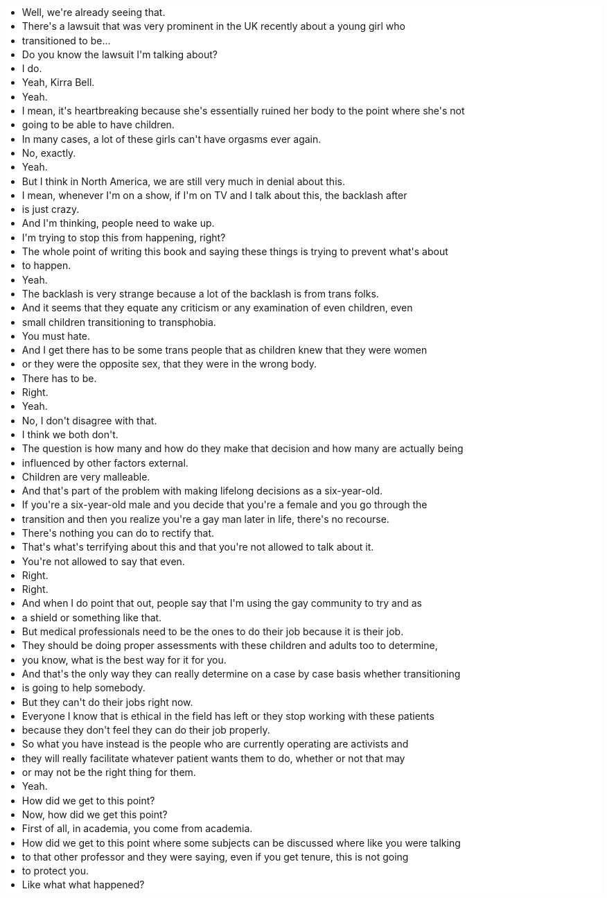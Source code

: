 *  Well, we're already seeing that.
*  There's a lawsuit that was very prominent in the UK recently about a young girl who
*  transitioned to be...
*  Do you know the lawsuit I'm talking about?
*  I do.
*  Yeah, Kirra Bell.
*  Yeah.
*  I mean, it's heartbreaking because she's essentially ruined her body to the point where she's not
*  going to be able to have children.
*  In many cases, a lot of these girls can't have orgasms ever again.
*  No, exactly.
*  Yeah.
*  But I think in North America, we are still very much in denial about this.
*  I mean, whenever I'm on a show, if I'm on TV and I talk about this, the backlash after
*  is just crazy.
*  And I'm thinking, people need to wake up.
*  I'm trying to stop this from happening, right?
*  The whole point of writing this book and saying these things is trying to prevent what's about
*  to happen.
*  Yeah.
*  The backlash is very strange because a lot of the backlash is from trans folks.
*  And it seems that they equate any criticism or any examination of even children, even
*  small children transitioning to transphobia.
*  You must hate.
*  And I get there has to be some trans people that as children knew that they were women
*  or they were the opposite sex, that they were in the wrong body.
*  There has to be.
*  Right.
*  Yeah.
*  No, I don't disagree with that.
*  I think we both don't.
*  The question is how many and how do they make that decision and how many are actually being
*  influenced by other factors external.
*  Children are very malleable.
*  And that's part of the problem with making lifelong decisions as a six-year-old.
*  If you're a six-year-old male and you decide that you're a female and you go through the
*  transition and then you realize you're a gay man later in life, there's no recourse.
*  There's nothing you can do to rectify that.
*  That's what's terrifying about this and that you're not allowed to talk about it.
*  You're not allowed to say that even.
*  Right.
*  Right.
*  And when I do point that out, people say that I'm using the gay community to try and as
*  a shield or something like that.
*  But medical professionals need to be the ones to do their job because it is their job.
*  They should be doing proper assessments with these children and adults too to determine,
*  you know, what is the best way for it for you.
*  And that's the only way they can really determine on a case by case basis whether transitioning
*  is going to help somebody.
*  But they can't do their jobs right now.
*  Everyone I know that is ethical in the field has left or they stop working with these patients
*  because they don't feel they can do their job properly.
*  So what you have instead is the people who are currently operating are activists and
*  they will really facilitate whatever patient wants them to do, whether or not that may
*  or may not be the right thing for them.
*  Yeah.
*  How did we get to this point?
*  Now, how did we get this point?
*  First of all, in academia, you come from academia.
*  How did we get to this point where some subjects can be discussed where like you were talking
*  to that other professor and they were saying, even if you get tenure, this is not going
*  to protect you.
*  Like what what happened?